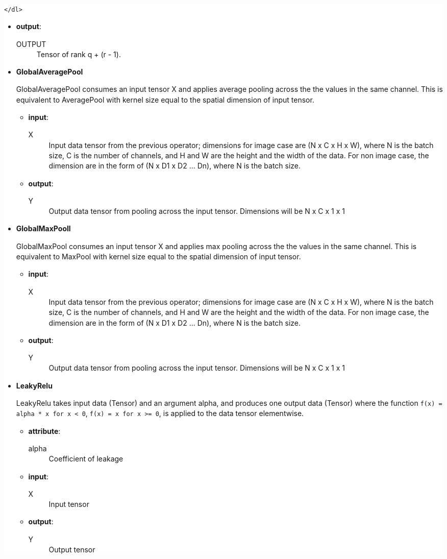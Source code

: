     </dl>
  * **output**:
    <dl>
      <dt>OUTPUT</dt>
      <dd>Tensor of rank q + (r - 1).</dd>
    </dl>


* **GlobalAveragePool**

  GlobalAveragePool consumes an input tensor X and applies average pooling across the
   the values in the same channel. This is equivalent to AveragePool with kernel size
   equal to the spatial dimension of input tensor.
  * **input**:
    <dl>
      <dt>X</dt>
      <dd>Input data tensor from the previous operator; dimensions for image case are (N x C x H x W), where N is the batch size, C is the number of channels, and H and W are the height and the width of the data. For non image case, the dimension are in the form of (N x D1 x D2 ... Dn), where N is the batch size.</dd>
    </dl>
  * **output**:
    <dl>
      <dt>Y</dt>
      <dd>Output data tensor from pooling across the input tensor. Dimensions will be N x C x 1 x 1</dd>
    </dl>


* **GlobalMaxPooll**

  GlobalMaxPool consumes an input tensor X and applies max pooling across the
   the values in the same channel. This is equivalent to MaxPool with kernel size
   equal to the spatial dimension of input tensor.
  * **input**:
    <dl>
      <dt>X</dt>
      <dd>Input data tensor from the previous operator; dimensions for image case are (N x C x H x W), where N is the batch size, C is the number of channels, and H and W are the height and the width of the data. For non image case, the dimension are in the form of (N x D1 x D2 ... Dn), where N is the batch size.</dd>
    </dl>
  * **output**:
    <dl>
      <dt>Y</dt>
      <dd>Output data tensor from pooling across the input tensor. Dimensions will be N x C x 1 x 1</dd>
    </dl>


* **LeakyRelu**

  LeakyRelu takes input data (Tensor<T>) and an argument alpha, and produces one
  output data (Tensor<T>) where the function `f(x) = alpha * x for x < 0`,
  `f(x) = x for x >= 0`, is applied to the data tensor elementwise.
  * **attribute**:
    <dl>
      <dt>alpha</dt>
      <dd>Coefficient of leakage</dd>
    </dl>
  * **input**:
    <dl>
      <dt>X</dt>
      <dd>Input tensor</dd>
    </dl>
  * **output**:
    <dl>
      <dt>Y</dt>
      <dd>Output tensor</dd>
    </dl>